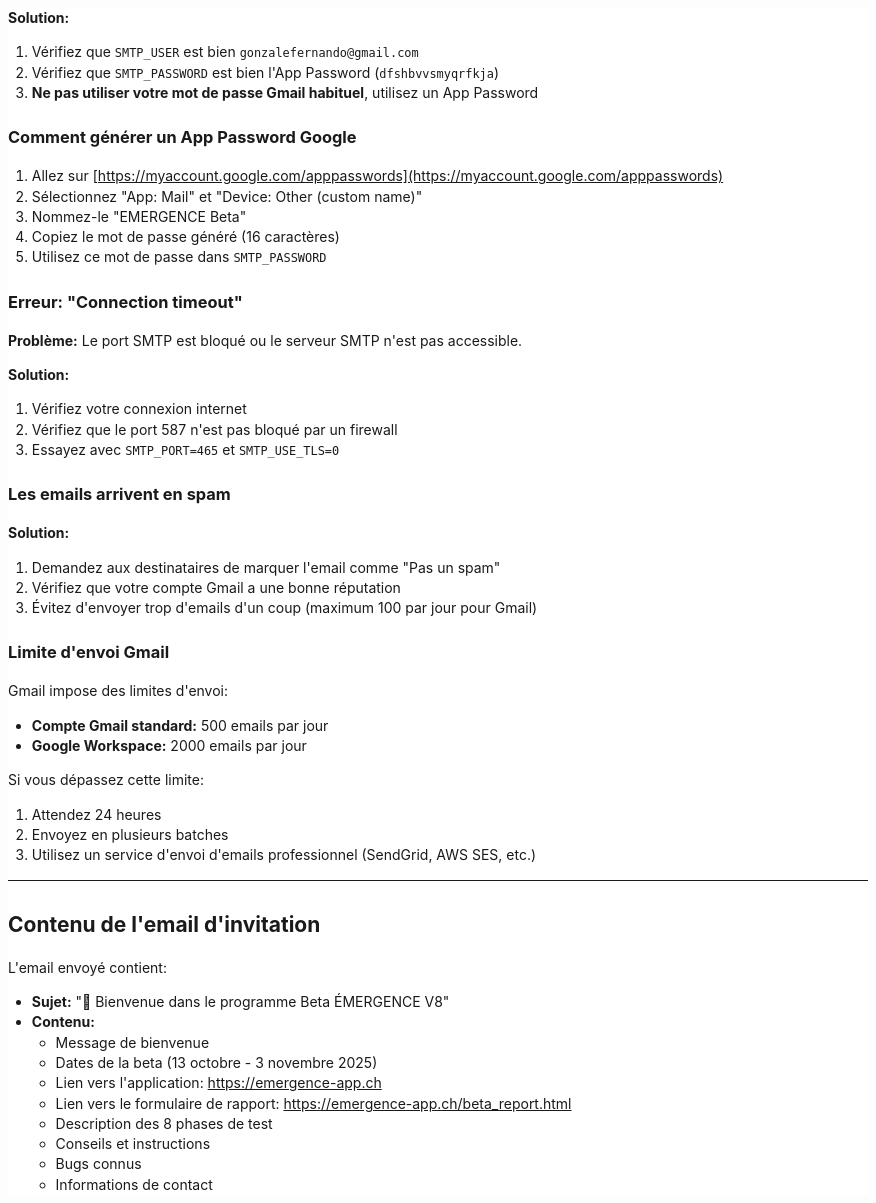 **Solution:**
1. Vérifiez que `SMTP_USER` est bien `gonzalefernando@gmail.com`
2. Vérifiez que `SMTP_PASSWORD` est bien l'App Password (`dfshbvvsmyqrfkja`)
3. **Ne pas utiliser votre mot de passe Gmail habituel**, utilisez un App Password

### Comment générer un App Password Google

1. Allez sur [https://myaccount.google.com/apppasswords](https://myaccount.google.com/apppasswords)
2. Sélectionnez "App: Mail" et "Device: Other (custom name)"
3. Nommez-le "EMERGENCE Beta"
4. Copiez le mot de passe généré (16 caractères)
5. Utilisez ce mot de passe dans `SMTP_PASSWORD`

### Erreur: "Connection timeout"

**Problème:** Le port SMTP est bloqué ou le serveur SMTP n'est pas accessible.

**Solution:**
1. Vérifiez votre connexion internet
2. Vérifiez que le port 587 n'est pas bloqué par un firewall
3. Essayez avec `SMTP_PORT=465` et `SMTP_USE_TLS=0`

### Les emails arrivent en spam

**Solution:**
1. Demandez aux destinataires de marquer l'email comme "Pas un spam"
2. Vérifiez que votre compte Gmail a une bonne réputation
3. Évitez d'envoyer trop d'emails d'un coup (maximum 100 par jour pour Gmail)

### Limite d'envoi Gmail

Gmail impose des limites d'envoi:
- **Compte Gmail standard:** 500 emails par jour
- **Google Workspace:** 2000 emails par jour

Si vous dépassez cette limite:
1. Attendez 24 heures
2. Envoyez en plusieurs batches
3. Utilisez un service d'envoi d'emails professionnel (SendGrid, AWS SES, etc.)

---

## Contenu de l'email d'invitation

L'email envoyé contient:

- **Sujet:** "🎉 Bienvenue dans le programme Beta ÉMERGENCE V8"
- **Contenu:**
  - Message de bienvenue
  - Dates de la beta (13 octobre - 3 novembre 2025)
  - Lien vers l'application: https://emergence-app.ch
  - Lien vers le formulaire de rapport: https://emergence-app.ch/beta_report.html
  - Description des 8 phases de test
  - Conseils et instructions
  - Bugs connus
  - Informations de contact
